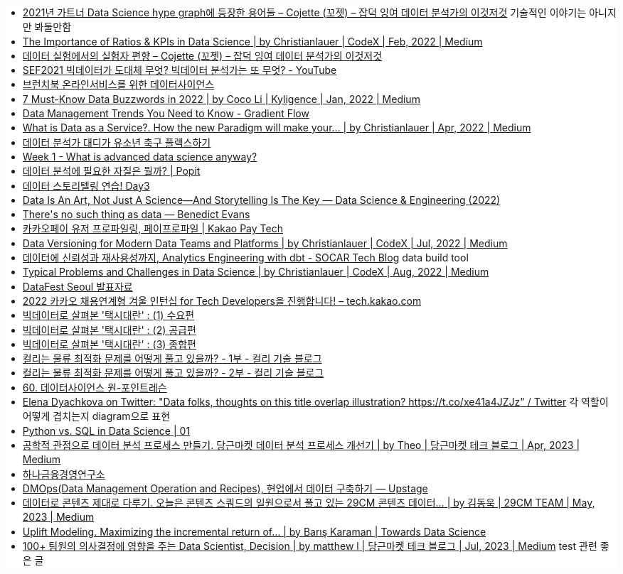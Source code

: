 * [2021년 가트너 Data Science hype graph에 등장한 용어들 – Cojette (꼬젯) – 잡덕 잉여 데이터 분석가의 이것저것](https://cojette.github.io/hypegraph/) 기술적인 이야기는 아니지만 봐둘만함
* [The Importance of Ratios & KPIs in Data Science | by Christianlauer | CodeX | Feb, 2022 | Medium](https://medium.com/codex/the-importance-of-ratios-kpis-in-data-science-d9a2623d5cb1)
* [데이터 실험에서의 실험자 편향 – Cojette (꼬젯) – 잡덕 잉여 데이터 분석가의 이것저것](https://cojette.github.io/expbias/)
* [SEF2021 빅데이터가 도대체 무엇? 빅데이터 분석가는 또 무엇? - YouTube](https://www.youtube.com/watch?v=UWTrs_cbDxc)
* [브런치북 온라인서비스를 위한 데이터사이언스](https://brunch.co.kr/brunchbook/ds4os)
* [7 Must-Know Data Buzzwords in 2022 | by Coco Li | Kyligence | Jan, 2022 | Medium](https://medium.com/kyligence/7-must-know-data-buzzwords-in-2022-9d3d977a43f4)
* [Data Management Trends You Need to Know - Gradient Flow](https://gradientflow.com/data-management-trends-you-need-to-know/)
* [What is Data as a Service?. How the new Paradigm will make your… | by Christianlauer | Apr, 2022 | Medium](https://medium.com/codex/what-is-data-as-a-service-8adc912ef4b0)
* [데이터 분석가 대디가 유소년 축구 플렉스하기](https://brunch.co.kr/@goodvc78/21)
* [Week 1 - What is advanced data science anyway?](https://jhuadvdatasci.substack.com/p/week-1-what-is-advanced-data-science)
* [데이터 분석에 필요한 자질은 뭘까? | Popit](https://www.popit.kr/%eb%8d%b0%ec%9d%b4%ed%84%b0-%eb%b6%84%ec%84%9d%ec%97%90-%ed%95%84%ec%9a%94%ed%95%9c-%ec%9e%90%ec%a7%88%ec%9d%80-%eb%ad%98%ea%b9%8c/)
* [데이터 스토리텔링 연습! Day3](https://brunch.co.kr/@gkicarus/177)
* [Data Is An Art, Not Just A Science—And Storytelling Is The Key — Data Science & Engineering (2022)](https://shopify.engineering/data-storytelling-shopify)
* [There's no such thing as data — Benedict Evans](https://www.ben-evans.com/benedictevans/2022/5/27/theres-no-such-thing-as-data)
* [카카오페이 유저 프로파일링, 페이프로파일 | Kakao Pay Tech](https://tech.kakaopay.com/post/pay-profile)
* [Data Versioning for Modern Data Teams and Platforms | by Christianlauer | CodeX | Jul, 2022 | Medium](https://medium.com/codex/data-versioning-for-modern-data-teams-and-platforms-86e8bba14f14)
* [데이터에 신뢰성과 재사용성까지, Analytics Engineering with dbt - SOCAR Tech Blog](https://tech.socarcorp.kr/data/2022/07/25/analytics-engineering-with-dbt.html) data build tool
* [Typical Problems and Challenges in Data Science | by Christianlauer | CodeX | Aug, 2022 | Medium](https://medium.com/codex/typical-problems-and-challenges-in-data-science-b572bac8e476)
* [DataFest Seoul 발표자료](https://www.linkedin.com/smart-links/AQHevxD2vksslQ/a45125f6-83ab-467d-ad02-1b4c5cb027f4)
* [2022 카카오 채용연계형 겨울 인턴십 for Tech Developers을 진행합니다! – tech.kakao.com](https://tech.kakao.com/2022/10/05/2022-kakao-winter-internship-for-tech-developers/)
* [빅데이터로 살펴본 '택시대란' : (1) 수요편](https://report.kakaomobility.com/taxi-problem-with-big-data-demand)
* [빅데이터로 살펴본 '택시대란' : (2) 공급편](https://report.kakaomobility.com/taxi-problem-with-big-data-supply)
* [빅데이터로 살펴본 '택시대란' : (3) 종합편](https://report.kakaomobility.com/taxi-problem-with-big-data-ending)
* [컬리는 물류 최적화 문제를 어떻게 풀고 있을까? - 1부 - 컬리 기술 블로그](https://helloworld.kurly.com/blog/logistics-optimization-1/)
* [컬리는 물류 최적화 문제를 어떻게 풀고 있을까? - 2부 - 컬리 기술 블로그](https://helloworld.kurly.com/blog/logistics-optimization-2/)
* [60. 데이터사이언스 원-포인트레슨](https://brunch.co.kr/@amangkim/118)
* [Elena Dyachkova on Twitter: "Data folks, thoughts on this title overlap illustration? https://t.co/xe41a4JZJz" / Twitter](https://twitter.com/ElenaRunsNYC/status/1483651998335614978) 각 역할이 어떻게 겹치는지 diagram으로 표현
* [Python vs. SQL in Data Science | 01](https://vocal.media/01/python-vs-sql-in-data-science)
* [공학적 관점으로 데이터 분석 프로세스 만들기. 당근마켓 데이터 분석 프로세스 개선기 | by Theo | 당근마켓 테크 블로그 | Apr, 2023 | Medium](https://medium.com/daangn/%EA%B3%B5%ED%95%99%EC%A0%81-%EA%B4%80%EC%A0%90%EC%9C%BC%EB%A1%9C-%EB%8D%B0%EC%9D%B4%ED%84%B0-%EB%B6%84%EC%84%9D-%ED%94%84%EB%A1%9C%EC%84%B8%EC%8A%A4-%EB%A7%8C%EB%93%A4%EA%B8%B0-aea44d0b7b7)
* [하나금융경영연구소](http://www.hanaif.re.kr/boardDetail.do?hmpeSeqNo=35641&menuId=MN1000&tabMenuId=N&srchNm=ALL&srchKey=)
* [DMOps(Data Management Operation and Recipes), 현업에서 데이터 구축하기 — Upstage](https://www.upstage.ai/blog/tech/dmops-data-management-operation-and-recipes)
* [데이터로 콘텐츠 제대로 다루기. 오늘은 콘텐츠 스쿼드의 일원으로서 풀고 있는 29CM 콘텐츠 데이터… | by 김동욱 | 29CM TEAM | May, 2023 | Medium](https://medium.com/29cm/%EB%8D%B0%EC%9D%B4%ED%84%B0%EB%A1%9C-%EC%BD%98%ED%85%90%EC%B8%A0-%EC%A0%9C%EB%8C%80%EB%A1%9C-%EB%8B%A4%EB%A3%A8%EA%B8%B0-abcf43693a2e)
* [Uplift Modeling. Maximizing the incremental return of… | by Barış Karaman | Towards Data Science](https://towardsdatascience.com/uplift-modeling-e38f96b1ef60)
* [100+ 팀원의 의사결정에 영향을 주는 Data Scientist, Decision | by matthew l | 당근마켓 테크 블로그 | Jul, 2023 | Medium](https://medium.com/daangn/100-%ED%8C%80%EC%9B%90%EC%9D%98-%EC%9D%98%EC%82%AC%EA%B2%B0%EC%A0%95%EC%97%90-%EC%98%81%ED%96%A5%EC%9D%84-%EC%A3%BC%EB%8A%94-data-scientist-decision-5c939e8a3ea9) test 관련 좋은 글